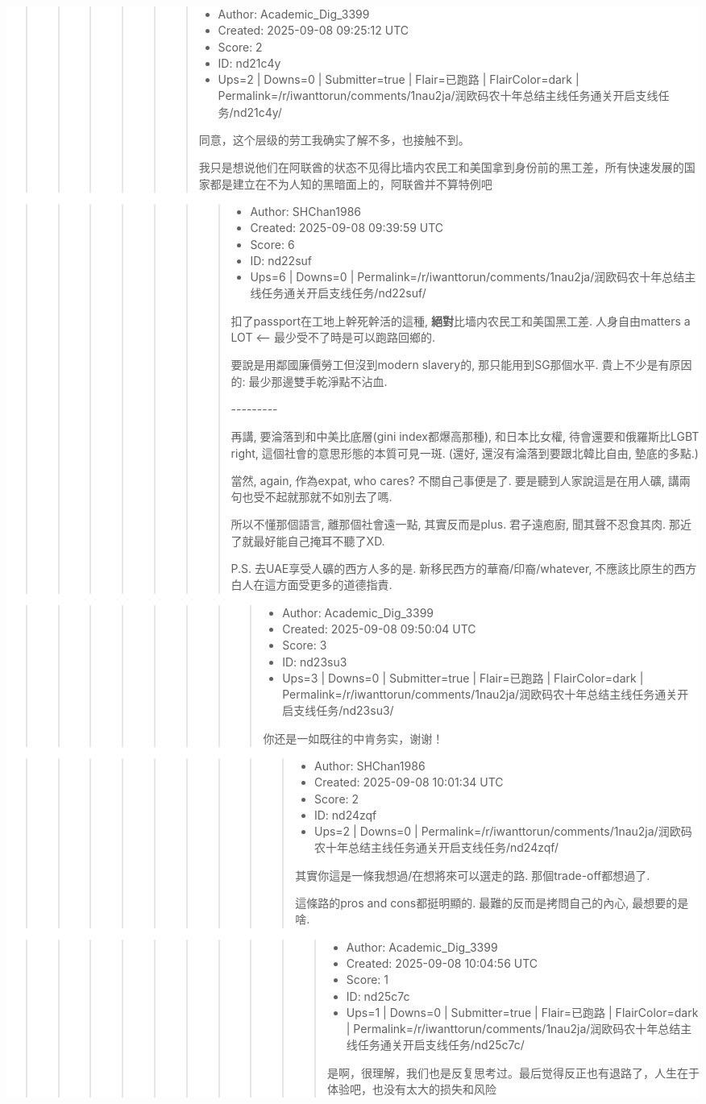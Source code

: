 >>>>>> - Author: Academic_Dig_3399
>>>>>> - Created: 2025-09-08 09:25:12 UTC
>>>>>> - Score: 2
>>>>>> - ID: nd21c4y
>>>>>> - Ups=2 | Downs=0 | Submitter=true | Flair=已跑路 | FlairColor=dark | Permalink=/r/iwanttorun/comments/1nau2ja/润欧码农十年总结主线任务通关开启支线任务/nd21c4y/
>>>>>>
>>>>>> 同意，这个层级的劳工我确实了解不多，也接触不到。
>>>>>> 
>>>>>> 我只是想说他们在阿联酋的状态不见得比墙内农民工和美国拿到身份前的黑工差，所有快速发展的国家都是建立在不为人知的黑暗面上的，阿联酋并不算特例吧

>>>>>>> - Author: SHChan1986
>>>>>>> - Created: 2025-09-08 09:39:59 UTC
>>>>>>> - Score: 6
>>>>>>> - ID: nd22suf
>>>>>>> - Ups=6 | Downs=0 | Permalink=/r/iwanttorun/comments/1nau2ja/润欧码农十年总结主线任务通关开启支线任务/nd22suf/
>>>>>>>
>>>>>>> 扣了passport在工地上幹死幹活的這種, **絕對**比墙内农民工和美国黑工差. 人身自由matters a LOT <-- 最少受不了時是可以跑路回鄉的.
>>>>>>> 
>>>>>>> 要說是用鄰國廉價勞工但沒到modern slavery的, 那只能用到SG那個水平. 貴上不少是有原因的: 最少那邊雙手乾淨點不沾血.
>>>>>>> 
>>>>>>> \---------
>>>>>>> 
>>>>>>> 再講, 要淪落到和中美比底層(gini index都爆高那種), 和日本比女權, 待會還要和俄羅斯比LGBT right, 這個社會的意思形態的本質可見一斑. (還好, 還沒有淪落到要跟北韓比自由, 墊底的多點.)
>>>>>>> 
>>>>>>> 當然, again, 作為expat, who cares? 不關自己事便是了. 要是聽到人家說這是在用人礦, 講兩句也受不起就那就不如別去了嗎.
>>>>>>> 
>>>>>>> 所以不懂那個語言, 離那個社會遠一點, 其實反而是plus. 君子遠庖廚, 聞其聲不忍食其肉. 那近了就最好能自己掩耳不聽了XD.
>>>>>>> 
>>>>>>> P.S. 去UAE享受人礦的西方人多的是. 新移民西方的華裔/印裔/whatever, 不應該比原生的西方白人在這方面受更多的道德指責.

>>>>>>>> - Author: Academic_Dig_3399
>>>>>>>> - Created: 2025-09-08 09:50:04 UTC
>>>>>>>> - Score: 3
>>>>>>>> - ID: nd23su3
>>>>>>>> - Ups=3 | Downs=0 | Submitter=true | Flair=已跑路 | FlairColor=dark | Permalink=/r/iwanttorun/comments/1nau2ja/润欧码农十年总结主线任务通关开启支线任务/nd23su3/
>>>>>>>>
>>>>>>>> 你还是一如既往的中肯务实，谢谢！

>>>>>>>>> - Author: SHChan1986
>>>>>>>>> - Created: 2025-09-08 10:01:34 UTC
>>>>>>>>> - Score: 2
>>>>>>>>> - ID: nd24zqf
>>>>>>>>> - Ups=2 | Downs=0 | Permalink=/r/iwanttorun/comments/1nau2ja/润欧码农十年总结主线任务通关开启支线任务/nd24zqf/
>>>>>>>>>
>>>>>>>>> 其實你這是一條我想過/在想將來可以選走的路. 那個trade-off都想過了.
>>>>>>>>> 
>>>>>>>>> 這條路的pros and cons都挺明顯的. 最難的反而是拷問自己的內心, 最想要的是啥.

>>>>>>>>>> - Author: Academic_Dig_3399
>>>>>>>>>> - Created: 2025-09-08 10:04:56 UTC
>>>>>>>>>> - Score: 1
>>>>>>>>>> - ID: nd25c7c
>>>>>>>>>> - Ups=1 | Downs=0 | Submitter=true | Flair=已跑路 | FlairColor=dark | Permalink=/r/iwanttorun/comments/1nau2ja/润欧码农十年总结主线任务通关开启支线任务/nd25c7c/
>>>>>>>>>>
>>>>>>>>>> 是啊，很理解，我们也是反复思考过。最后觉得反正也有退路了，人生在于体验吧，也没有太大的损失和风险
